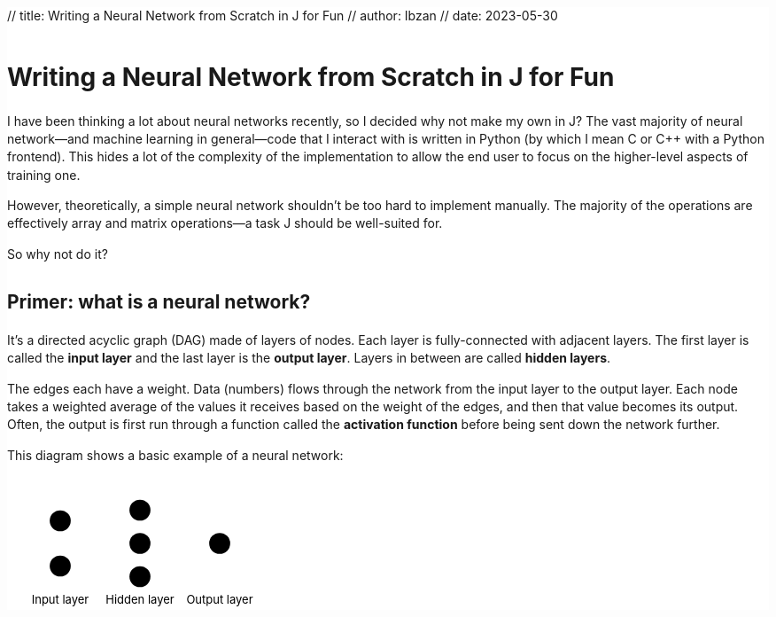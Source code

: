 // title: Writing a Neural Network from Scratch in J for Fun
// author: Ibzan
// date: 2023-05-30

# Writing a Neural Network from Scratch in J for Fun

I have been thinking a lot about neural networks recently, so I decided why not make my own in J?
The vast majority of neural network&mdash;and machine learning in general&mdash;code that I interact with is written in Python (by which I mean C or C++ with a Python frontend).
This hides a lot of the complexity of the implementation to allow the end user to focus on the higher-level aspects of training one.

However, theoretically, a simple neural network shouldn&rsquo;t be too hard to implement manually.
The majority of the operations are effectively array and matrix operations&mdash;a task J should be well-suited for.

So why not do it?

## Primer: what is a neural network?

It&rsquo;s a directed acyclic graph (DAG) made of layers of nodes.
Each layer is fully-connected with adjacent layers.
The first layer is called the **input layer** and the last layer is the **output layer**.
Layers in between are called **hidden layers**.

The edges each have a weight.
Data (numbers) flows through the network from the input layer to the output layer.
Each node takes a weighted average of the values it receives based on the weight of the edges, and then that value becomes its output.
Often, the output is first run through a function called the **activation function** before being sent down the network further.

This diagram shows a basic example of a neural network:

<svg xmlns="http://www.w3.org/2000/svg" xmlns:xlink="http://www.w3org/  1999/xlink" class="centred" display="block">
  <circle cx="20%" cy="33%" r="5%" />
  <circle cx="20%" cy="67%" r="5%" />
  <circle cx="50%" cy="25%" r="5%" />
  <circle cx="50%" cy="50%" r="5%" />
  <circle cx="50%" cy="75%" r="5%" />
  <circle cx="80%" cy="50%" r="5%" />
  <line x1="25%" x2="45%" y1="32%" y2="25%"/>
  <line x1="25%" x2="45%" y1="33%" y2="49.5%"/>
  <line x1="25%" x2="45%" y1="34%" y2="75%"/>
  <line x1="25%" x2="45%" y1="66%" y2="26%"/>
  <line x1="25%" x2="45%" y1="67%" y2="50.5%"/>
  <line x1="25%" x2="45%" y1="68%" y2="76%"/>
  <line x1="55%" x2="75%" y1="25%" y2="49%"/>
  <line x1="55%" x2="75%" y1="50%" y2="50%"/>
  <line x1="55%" x2="75%" y1="75%" y2="51%"/>
  <text x="20%" y="95%" text-anchor="middle" font-size="small">Input   layer</text>
  <text x="50%" y="95%" text-anchor="middle" font-size="small">Hidden   layer</text>
  <text x="80%" y="95%" text-anchor="middle" font-size="small">Output   layer</text>
</svg>
